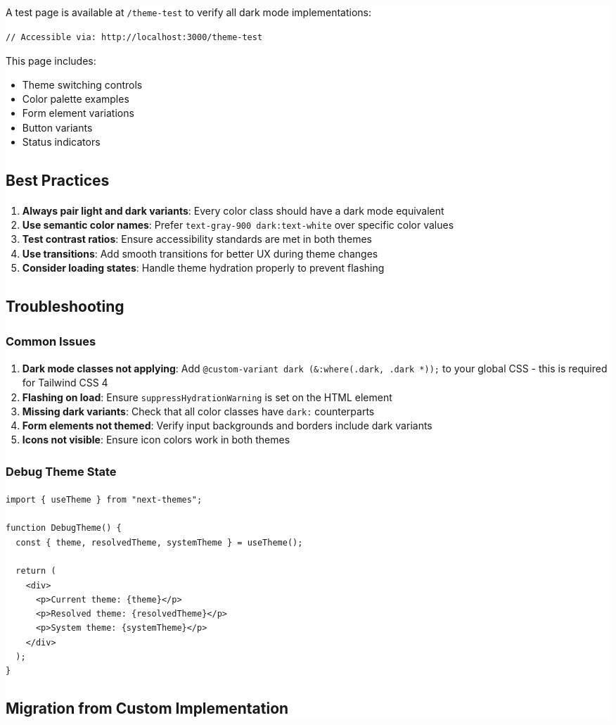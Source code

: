A test page is available at `/theme-test` to verify all dark mode implementations:

```tsx
// Accessible via: http://localhost:3000/theme-test
```

This page includes:
- Theme switching controls
- Color palette examples
- Form element variations
- Button variants
- Status indicators

## Best Practices

1. **Always pair light and dark variants**: Every color class should have a dark mode equivalent
2. **Use semantic color names**: Prefer `text-gray-900 dark:text-white` over specific color values
3. **Test contrast ratios**: Ensure accessibility standards are met in both themes
4. **Use transitions**: Add smooth transitions for better UX during theme changes
5. **Consider loading states**: Handle theme hydration properly to prevent flashing

## Troubleshooting

### Common Issues

1. **Dark mode classes not applying**: Add `@custom-variant dark (&:where(.dark, .dark *));` to your global CSS - this is required for Tailwind CSS 4
2. **Flashing on load**: Ensure `suppressHydrationWarning` is set on the HTML element
3. **Missing dark variants**: Check that all color classes have `dark:` counterparts
4. **Form elements not themed**: Verify input backgrounds and borders include dark variants
5. **Icons not visible**: Ensure icon colors work in both themes

### Debug Theme State

```tsx
import { useTheme } from "next-themes";

function DebugTheme() {
  const { theme, resolvedTheme, systemTheme } = useTheme();
  
  return (
    <div>
      <p>Current theme: {theme}</p>
      <p>Resolved theme: {resolvedTheme}</p>
      <p>System theme: {systemTheme}</p>
    </div>
  );
}
```

## Migration from Custom Implementation
